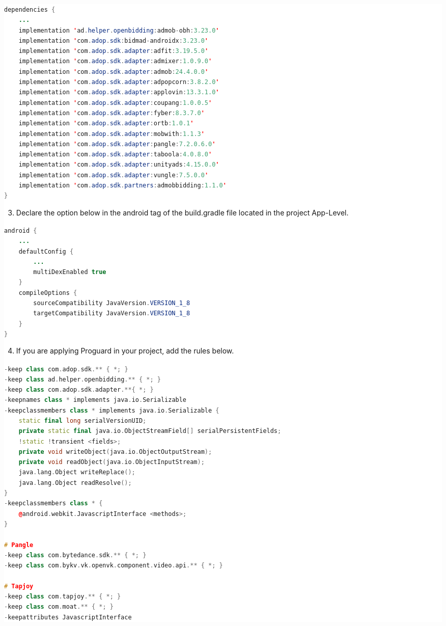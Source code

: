 ```java
dependencies {
    ...
    implementation 'ad.helper.openbidding:admob-obh:3.23.0'
    implementation 'com.adop.sdk:bidmad-androidx:3.23.0'
    implementation 'com.adop.sdk.adapter:adfit:3.19.5.0'
    implementation 'com.adop.sdk.adapter:admixer:1.0.9.0'
    implementation 'com.adop.sdk.adapter:admob:24.4.0.0'
    implementation 'com.adop.sdk.adapter:adpopcorn:3.8.2.0'
    implementation 'com.adop.sdk.adapter:applovin:13.3.1.0'
    implementation 'com.adop.sdk.adapter:coupang:1.0.0.5'
    implementation 'com.adop.sdk.adapter:fyber:8.3.7.0'
    implementation 'com.adop.sdk.adapter:ortb:1.0.1'
    implementation 'com.adop.sdk.adapter:mobwith:1.1.3'
    implementation 'com.adop.sdk.adapter:pangle:7.2.0.6.0'
    implementation 'com.adop.sdk.adapter:taboola:4.0.8.0'
    implementation 'com.adop.sdk.adapter:unityads:4.15.0.0'
    implementation 'com.adop.sdk.adapter:vungle:7.5.0.0'
    implementation 'com.adop.sdk.partners:admobbidding:1.1.0'
}
```
3. Declare the option below in the android tag of the build.gradle file located in the project App-Level.

```java
android {
    ...
    defaultConfig {
        ...
        multiDexEnabled true
    }
    compileOptions {
        sourceCompatibility JavaVersion.VERSION_1_8
        targetCompatibility JavaVersion.VERSION_1_8
    }
}
```

4. If you are applying Proguard in your project, add the rules below.
```cpp
-keep class com.adop.sdk.** { *; }
-keep class ad.helper.openbidding.** { *; }
-keep class com.adop.sdk.adapter.**{ *; }
-keepnames class * implements java.io.Serializable
-keepclassmembers class * implements java.io.Serializable {
    static final long serialVersionUID;
    private static final java.io.ObjectStreamField[] serialPersistentFields;
    !static !transient <fields>;
    private void writeObject(java.io.ObjectOutputStream);
    private void readObject(java.io.ObjectInputStream);
    java.lang.Object writeReplace();
    java.lang.Object readResolve();
}
-keepclassmembers class * {
    @android.webkit.JavascriptInterface <methods>;
}

# Pangle
-keep class com.bytedance.sdk.** { *; }
-keep class com.bykv.vk.openvk.component.video.api.** { *; }

# Tapjoy
-keep class com.tapjoy.** { *; }
-keep class com.moat.** { *; }
-keepattributes JavascriptInterface
```